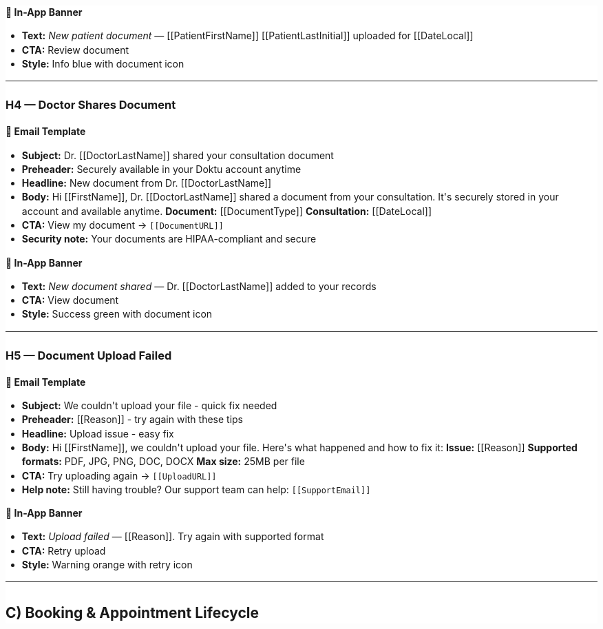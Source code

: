 **📱 In-App Banner**

- **Text:** *New patient document* — [[PatientFirstName]] [[PatientLastInitial]] uploaded for [[DateLocal]]
- **CTA:** Review document
- **Style:** Info blue with document icon

---

### **H4 — Doctor Shares Document**

**📧 Email Template**

- **Subject:** Dr. [[DoctorLastName]] shared your consultation document
- **Preheader:** Securely available in your Doktu account anytime
- **Headline:** New document from Dr. [[DoctorLastName]]
- **Body:** Hi [[FirstName]], Dr. [[DoctorLastName]] shared a document from your consultation. It's securely stored in your account and available anytime.
**Document:** [[DocumentType]]
**Consultation:** [[DateLocal]]
- **CTA:** View my document → `[[DocumentURL]]`
- **Security note:** Your documents are HIPAA-compliant and secure

**📱 In-App Banner**

- **Text:** *New document shared* — Dr. [[DoctorLastName]] added to your records
- **CTA:** View document
- **Style:** Success green with document icon

---

### **H5 — Document Upload Failed**

**📧 Email Template**

- **Subject:** We couldn't upload your file - quick fix needed
- **Preheader:** [[Reason]] - try again with these tips
- **Headline:** Upload issue - easy fix
- **Body:** Hi [[FirstName]], we couldn't upload your file. Here's what happened and how to fix it:
**Issue:** [[Reason]]
**Supported formats:** PDF, JPG, PNG, DOC, DOCX
**Max size:** 25MB per file
- **CTA:** Try uploading again → `[[UploadURL]]`
- **Help note:** Still having trouble? Our support team can help: `[[SupportEmail]]`

**📱 In-App Banner**

- **Text:** *Upload failed* — [[Reason]]. Try again with supported format
- **CTA:** Retry upload
- **Style:** Warning orange with retry icon

---

## C) Booking & Appointment Lifecycle
